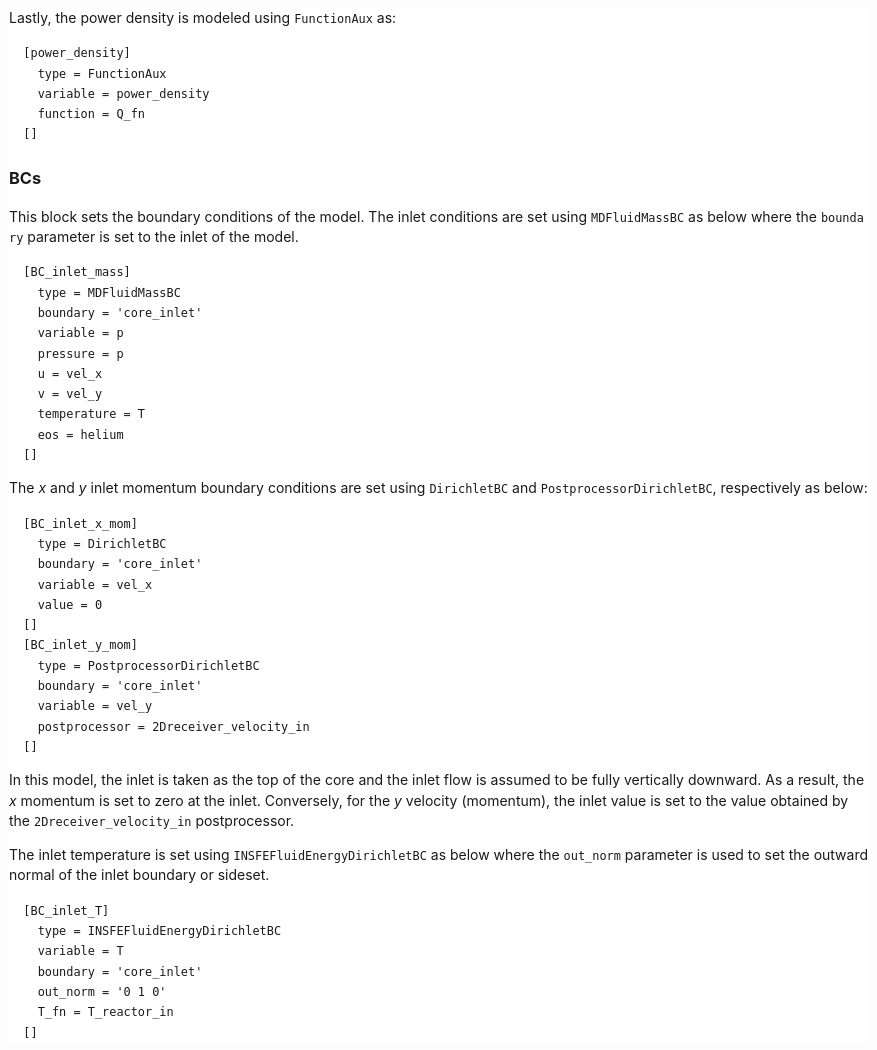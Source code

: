 Lastly, the power density is modeled using `FunctionAux` as:

```language=bash
  [power_density]
    type = FunctionAux
    variable = power_density
    function = Q_fn
  []
```

### BCs

This block sets the boundary conditions of the model. The inlet conditions are set using `MDFluidMassBC` as below where the `boundary` parameter is set to the inlet of the model.

```language=bash
  [BC_inlet_mass]
    type = MDFluidMassBC
    boundary = 'core_inlet'
    variable = p
    pressure = p
    u = vel_x
    v = vel_y
    temperature = T
    eos = helium
  []
```

The $x$ and $y$ inlet momentum boundary conditions are set using `DirichletBC` and `PostprocessorDirichletBC`, respectively as below:

```language=bash
  [BC_inlet_x_mom]
    type = DirichletBC
    boundary = 'core_inlet'
    variable = vel_x
    value = 0
  []
  [BC_inlet_y_mom]
    type = PostprocessorDirichletBC
    boundary = 'core_inlet'
    variable = vel_y
    postprocessor = 2Dreceiver_velocity_in
  []
```

In this model, the inlet is taken as the top of the core and the inlet flow is assumed to be fully vertically downward. As a result, the $x$ momentum is set to zero at the inlet. Conversely, for the $y$ velocity (momentum), the inlet value is set to the value obtained by the `2Dreceiver_velocity_in` postprocessor.

The inlet temperature is set using `INSFEFluidEnergyDirichletBC` as below where the `out_norm` parameter is used to set the outward normal of the inlet boundary or sideset.

```language=bash
  [BC_inlet_T]
    type = INSFEFluidEnergyDirichletBC
    variable = T
    boundary = 'core_inlet'
    out_norm = '0 1 0'
    T_fn = T_reactor_in
  []
```
